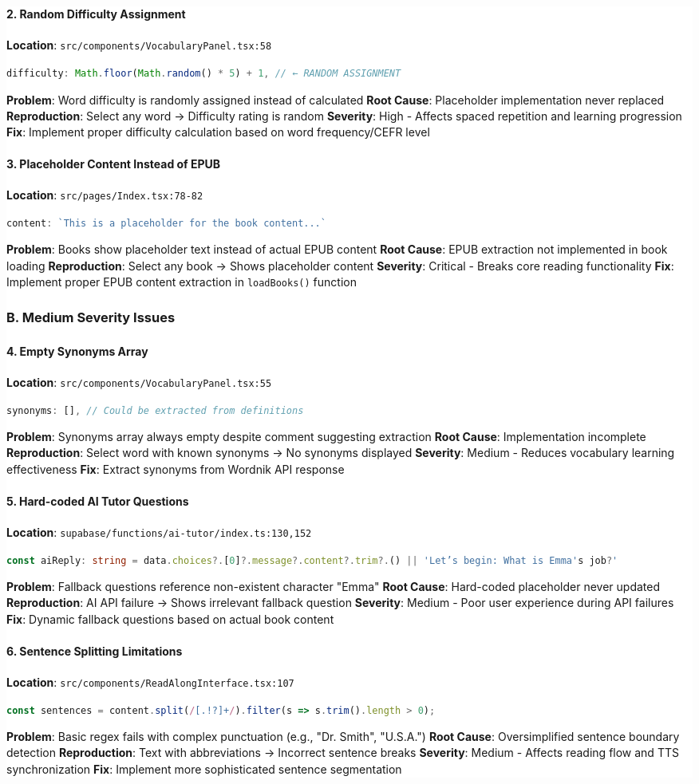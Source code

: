 #### **2. Random Difficulty Assignment**
**Location**: `src/components/VocabularyPanel.tsx:58`
```typescript
difficulty: Math.floor(Math.random() * 5) + 1, // ← RANDOM ASSIGNMENT
```
**Problem**: Word difficulty is randomly assigned instead of calculated
**Root Cause**: Placeholder implementation never replaced
**Reproduction**: Select any word → Difficulty rating is random
**Severity**: High - Affects spaced repetition and learning progression
**Fix**: Implement proper difficulty calculation based on word frequency/CEFR level

#### **3. Placeholder Content Instead of EPUB**
**Location**: `src/pages/Index.tsx:78-82`
```typescript
content: `This is a placeholder for the book content...`
```
**Problem**: Books show placeholder text instead of actual EPUB content
**Root Cause**: EPUB extraction not implemented in book loading
**Reproduction**: Select any book → Shows placeholder content
**Severity**: Critical - Breaks core reading functionality
**Fix**: Implement proper EPUB content extraction in `loadBooks()` function

### **B. Medium Severity Issues**

#### **4. Empty Synonyms Array**
**Location**: `src/components/VocabularyPanel.tsx:55`
```typescript
synonyms: [], // Could be extracted from definitions
```
**Problem**: Synonyms array always empty despite comment suggesting extraction
**Root Cause**: Implementation incomplete
**Reproduction**: Select word with known synonyms → No synonyms displayed
**Severity**: Medium - Reduces vocabulary learning effectiveness
**Fix**: Extract synonyms from Wordnik API response

#### **5. Hard-coded AI Tutor Questions**
**Location**: `supabase/functions/ai-tutor/index.ts:130,152`
```typescript
const aiReply: string = data.choices?.[0]?.message?.content?.trim?.() || 'Let’s begin: What is Emma's job?'
```
**Problem**: Fallback questions reference non-existent character "Emma"
**Root Cause**: Hard-coded placeholder never updated
**Reproduction**: AI API failure → Shows irrelevant fallback question
**Severity**: Medium - Poor user experience during API failures
**Fix**: Dynamic fallback questions based on actual book content

#### **6. Sentence Splitting Limitations**
**Location**: `src/components/ReadAlongInterface.tsx:107`
```typescript
const sentences = content.split(/[.!?]+/).filter(s => s.trim().length > 0);
```
**Problem**: Basic regex fails with complex punctuation (e.g., "Dr. Smith", "U.S.A.")
**Root Cause**: Oversimplified sentence boundary detection
**Reproduction**: Text with abbreviations → Incorrect sentence breaks
**Severity**: Medium - Affects reading flow and TTS synchronization
**Fix**: Implement more sophisticated sentence segmentation
